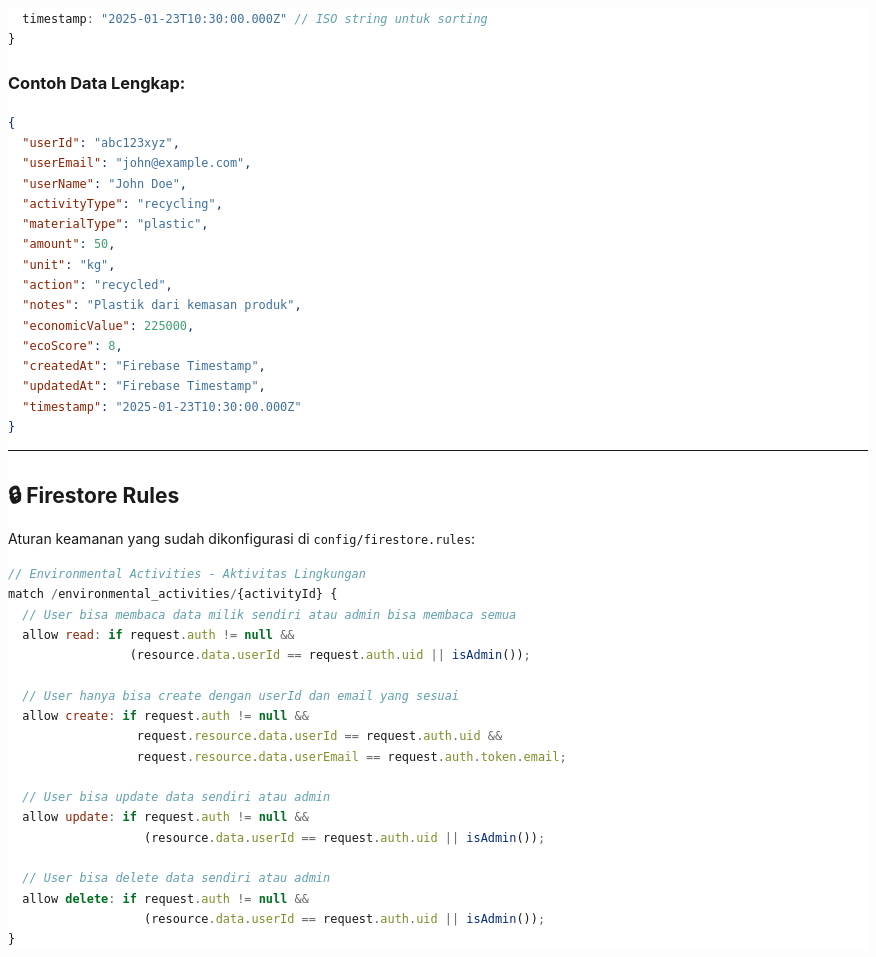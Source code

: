 ```javascript
  timestamp: "2025-01-23T10:30:00.000Z" // ISO string untuk sorting
}
```

### Contoh Data Lengkap:

```json
{
  "userId": "abc123xyz",
  "userEmail": "john@example.com",
  "userName": "John Doe",
  "activityType": "recycling",
  "materialType": "plastic",
  "amount": 50,
  "unit": "kg",
  "action": "recycled",
  "notes": "Plastik dari kemasan produk",
  "economicValue": 225000,
  "ecoScore": 8,
  "createdAt": "Firebase Timestamp",
  "updatedAt": "Firebase Timestamp",
  "timestamp": "2025-01-23T10:30:00.000Z"
}
```

---

## 🔒 Firestore Rules

Aturan keamanan yang sudah dikonfigurasi di `config/firestore.rules`:

```javascript
// Environmental Activities - Aktivitas Lingkungan
match /environmental_activities/{activityId} {
  // User bisa membaca data milik sendiri atau admin bisa membaca semua
  allow read: if request.auth != null && 
                 (resource.data.userId == request.auth.uid || isAdmin());
  
  // User hanya bisa create dengan userId dan email yang sesuai
  allow create: if request.auth != null &&
                  request.resource.data.userId == request.auth.uid &&
                  request.resource.data.userEmail == request.auth.token.email;
  
  // User bisa update data sendiri atau admin
  allow update: if request.auth != null && 
                   (resource.data.userId == request.auth.uid || isAdmin());
  
  // User bisa delete data sendiri atau admin
  allow delete: if request.auth != null && 
                   (resource.data.userId == request.auth.uid || isAdmin());
}
```
